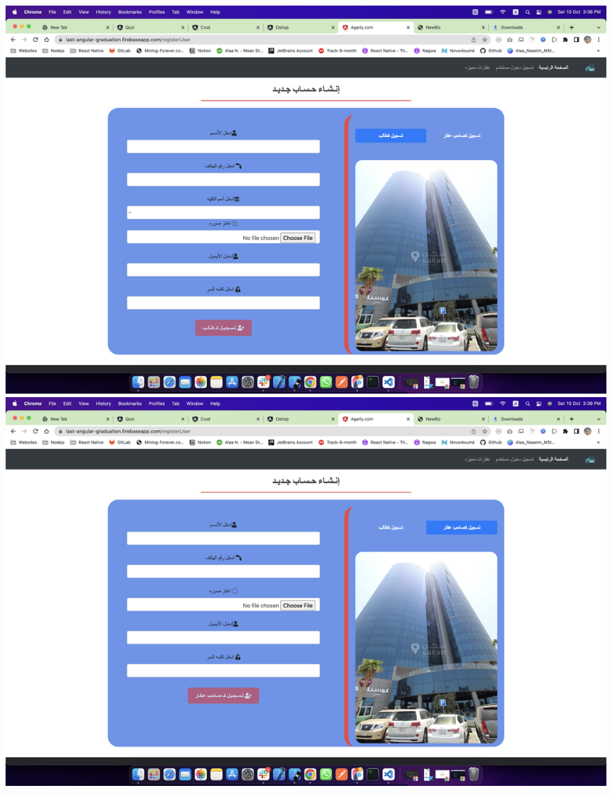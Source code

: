   <img src="./screenShots/A.png" width="100%"   /> 
  <img src="./screenShots/B.png" width="100%" /> 